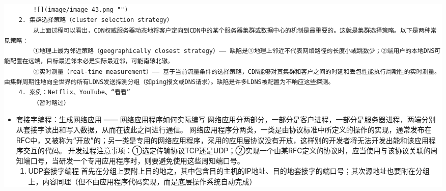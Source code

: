 			![](image/image_43.png "")
		2. 集群选择策略（cluster selection strategy）
			从上面过程可以看出，CDN权威服务器动态地将客户定向到CDN中的某个服务器集群或数据中心的机制是最重要的。这就是集群选择策略。以下是两种常见策略：
			①地理上最为邻近策略（geographically closest strategy）—— 缺陷是①地理上邻近不代表网络路径的长度小或跳数少；②端用户的本地DNS可能配置在远端，目标最近邻未必是实际最近邻，可能南辕北辙。
			②实时测量（real-time measurement）—— 基于当前流量条件的选择策略，CDN能够对其集群和客户之间的时延和丢包性能执行周期性的实时测量。由集群周期性地向全世界的所有LDNS发送探测分组（如ping报文或DNS请求）。缺陷是许多LDNS被配置为不响应这些探测。
		4. 案例：Netflix、YouTube、“看看”
			（暂时略过）
- 套接字编程：生成网络应用 —— 网络应用程序如何实际编写
	网络应用分两部分，一部分是客户进程，一部分是服务器进程，两端分别从套接字读出和写入数据，从而在彼此之间进行通信。
	网络应用程序分两类，一类是由协议标准中所定义的操作的实现，通常发布在RFC中，又被称为“开放”的；另一类是专用的网络应用程序，采用的应用层协议没有开放，这样别的开发者将无法开发出能和该应用程序交互的代码。
	开发过程注意事项：①选定传输协议TCP还是UDP；②实现一个由某RFC定义的协议时，应当使用与该协议关联的周知端口号，当研发一个专用应用程序时，则要避免使用这些周知端口号。
	1. UDP套接字编程
		首先在分组上要附上目的地之，其中包含目的主机的IP地址、目的地套接字的端口号；其次源地址也要附在分组上，内容同理（但不由应用程序代码实现，而是底层操作系统自动完成）